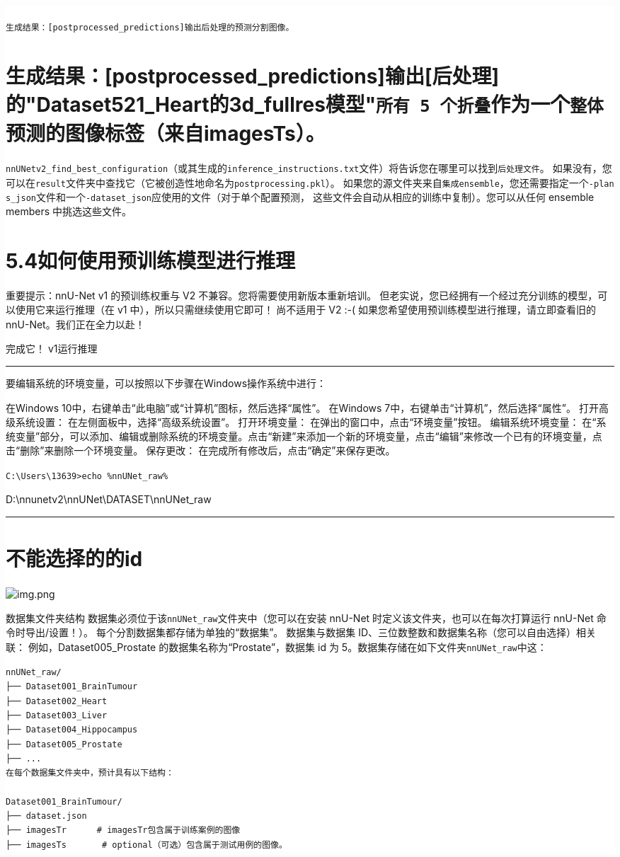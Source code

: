 ```angular2html 四个文件，见格式。【../predictions】预测文件（已创建） 【-o ../postprocessed_predictions】后处理预测文件pp（创建） 【-pp_pkl_file ../postprocessing.pkl】后处理的pkl文件（指令中已有） 【-plans_json ../crossval_results_folds_0_1_2_3_4/plans.json】交叉验证的plan.json文件（指令中已有）

生成结果：[postprocessed_predictions]输出后处理的预测分割图像。
```
# 生成结果：[postprocessed_predictions]输出[后处理]的"Dataset521_Heart的3d_fullres模型"`所有 5 个折叠`作为一个`整体`预测的图像标签（来自imagesTs）。

`nnUNetv2_find_best_configuration`（或其生成的`inference_instructions.txt`文件）将告诉您在哪里可以找到`后处理文件`。
如果没有，您可以在`result`文件夹中查找它（它被创造性地命名为`postprocessing.pkl`）。
如果您的源文件夹来自`集成ensemble`，您还需要指定一个`-plans_json`文件和一个`-dataset_json`应使用的文件（对于单个配置预测，
这些文件会自动从相应的训练中复制）。您可以从任何 ensemble members 中挑选这些文件。


# 5.4如何使用预训练模型进行推理
重要提示：nnU-Net v1 的预训练权重与 V2 不兼容。您将需要使用新版本重新培训。
但老实说，您已经拥有一个经过充分训练的模型，可以使用它来运行推理（在 v1 中），所以只需继续使用它即可！
尚不适用于 V2 :-( 如果您希望使用预训练模型进行推理，请立即查看旧的 nnU-Net。我们正在全力以赴！

完成它！
v1运行推理

-----------------------------------------------------------------------------------------------------------------------

要编辑系统的环境变量，可以按照以下步骤在Windows操作系统中进行：

[//]: # (打开系统属性：.)
在Windows 10中，右键单击“此电脑”或“计算机”图标，然后选择“属性”。
在Windows 7中，右键单击“计算机”，然后选择“属性”。
打开高级系统设置：
在左侧面板中，选择“高级系统设置”。
打开环境变量：
在弹出的窗口中，点击“环境变量”按钮。
编辑系统环境变量：
在“系统变量”部分，可以添加、编辑或删除系统的环境变量。点击“新建”来添加一个新的环境变量，点击“编辑”来修改一个已有的环境变量，点击“删除”来删除一个环境变量。
保存更改：
在完成所有修改后，点击“确定”来保存更改。
```
C:\Users\13639>echo %nnUNet_raw%
```
D:\nnunetv2\nnUNet\DATASET\nnUNet_raw

------------------------------------------------------------------------------------------------
# 不能选择的的id
![img.png](../../img.png)

数据集文件夹结构
数据集必须位于该`nnUNet_raw`文件夹中（您可以在安装 nnU-Net 时定义该文件夹，也可以在每次打算运行 nnU-Net 命令时导出/设置！）。
每个分割数据集都存储为单独的“数据集”。
数据集与数据集 ID、三位数整数和数据集名称（您可以自由选择）相关联：
例如，Dataset005_Prostate 的数据集名称为“Prostate”，数据集 id 为 5。数据集存储在如下文件夹`nnUNet_raw`中这：
```
nnUNet_raw/
├── Dataset001_BrainTumour
├── Dataset002_Heart
├── Dataset003_Liver
├── Dataset004_Hippocampus
├── Dataset005_Prostate
├── ...
在每个数据集文件夹中，预计具有以下结构：

Dataset001_BrainTumour/
├── dataset.json
├── imagesTr      # imagesTr包含属于训练案例的图像
├── imagesTs       # optional（可选）包含属于测试用例的图像。
```